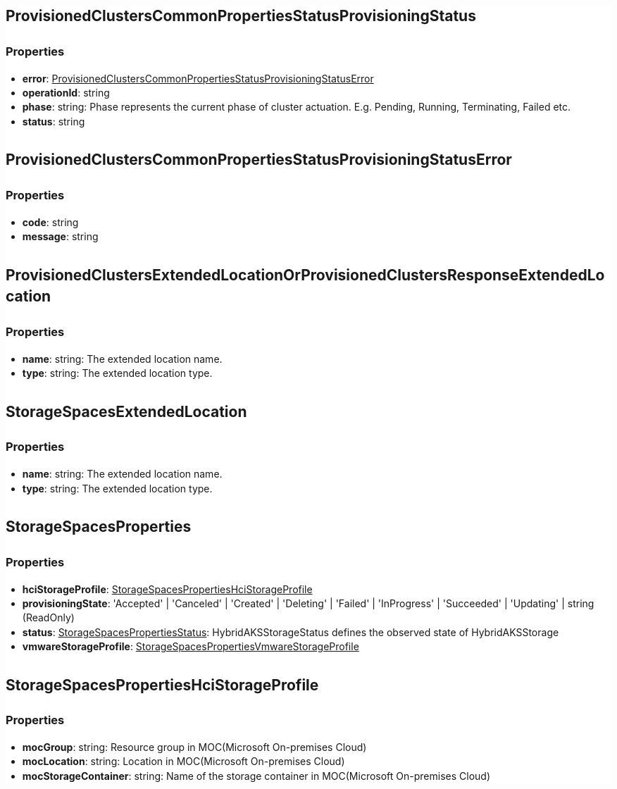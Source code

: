 ## ProvisionedClustersCommonPropertiesStatusProvisioningStatus
### Properties
* **error**: [ProvisionedClustersCommonPropertiesStatusProvisioningStatusError](#provisionedclusterscommonpropertiesstatusprovisioningstatuserror)
* **operationId**: string
* **phase**: string: Phase represents the current phase of cluster actuation. E.g. Pending, Running, Terminating, Failed etc.
* **status**: string

## ProvisionedClustersCommonPropertiesStatusProvisioningStatusError
### Properties
* **code**: string
* **message**: string

## ProvisionedClustersExtendedLocationOrProvisionedClustersResponseExtendedLocation
### Properties
* **name**: string: The extended location name.
* **type**: string: The extended location type.

## StorageSpacesExtendedLocation
### Properties
* **name**: string: The extended location name.
* **type**: string: The extended location type.

## StorageSpacesProperties
### Properties
* **hciStorageProfile**: [StorageSpacesPropertiesHciStorageProfile](#storagespacespropertieshcistorageprofile)
* **provisioningState**: 'Accepted' | 'Canceled' | 'Created' | 'Deleting' | 'Failed' | 'InProgress' | 'Succeeded' | 'Updating' | string (ReadOnly)
* **status**: [StorageSpacesPropertiesStatus](#storagespacespropertiesstatus): HybridAKSStorageStatus defines the observed state of HybridAKSStorage
* **vmwareStorageProfile**: [StorageSpacesPropertiesVmwareStorageProfile](#storagespacespropertiesvmwarestorageprofile)

## StorageSpacesPropertiesHciStorageProfile
### Properties
* **mocGroup**: string: Resource group in MOC(Microsoft On-premises Cloud)
* **mocLocation**: string: Location in MOC(Microsoft On-premises Cloud)
* **mocStorageContainer**: string: Name of the storage container in MOC(Microsoft On-premises Cloud)
